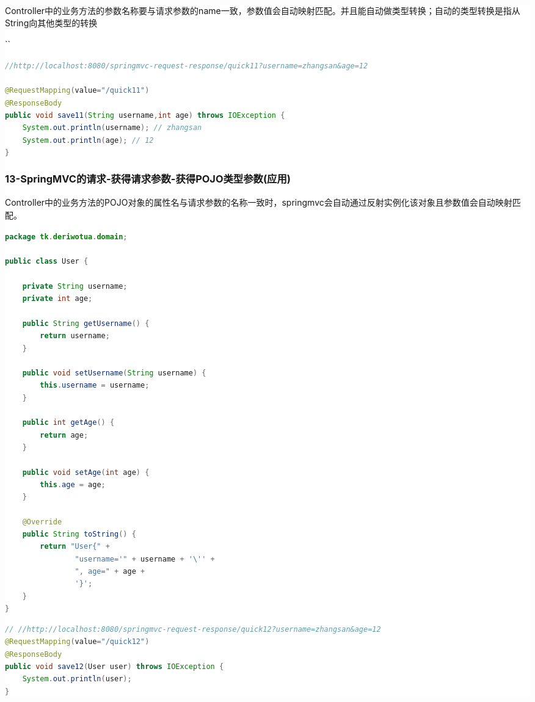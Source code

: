 Controller中的业务方法的参数名称要与请求参数的name一致，参数值会自动映射匹配。并且能自动做类型转换；自动的类型转换是指从String向其他类型的转换

``

```java
//http://localhost:8080/springmvc-request-response/quick11?username=zhangsan&age=12

@RequestMapping(value="/quick11")
@ResponseBody
public void save11(String username,int age) throws IOException {
    System.out.println(username); // zhangsan
    System.out.println(age); // 12
}
```

### 13-SpringMVC的请求-获得请求参数-获得POJO类型参数(应用)

Controller中的业务方法的POJO对象的属性名与请求参数的名称一致时，springmvc会自动通过反射实例化该对象且参数值会自动映射匹配。
```java
package tk.deriwotua.domain;

public class User {

    private String username;
    private int age;

    public String getUsername() {
        return username;
    }

    public void setUsername(String username) {
        this.username = username;
    }

    public int getAge() {
        return age;
    }

    public void setAge(int age) {
        this.age = age;
    }

    @Override
    public String toString() {
        return "User{" +
                "username='" + username + '\'' +
                ", age=" + age +
                '}';
    }
}
```

```java
// //http://localhost:8080/springmvc-request-response/quick12?username=zhangsan&age=12
@RequestMapping(value="/quick12")
@ResponseBody
public void save12(User user) throws IOException {
    System.out.println(user);
}
```
